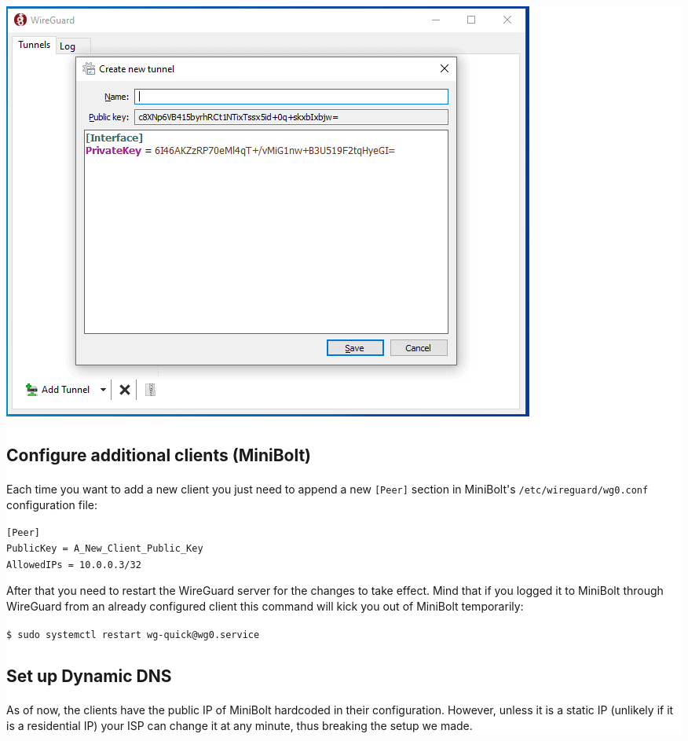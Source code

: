 ![WireGuard Windows Client](../../../images/wireguard-windows.png)

## Configure additional clients (MiniBolt)

Each time you want to add a new client you just need to append a new `[Peer]` section in MiniBolt's `/etc/wireguard/wg0.conf` configuration file:

  ```
  [Peer]
  PublicKey = A_New_Client_Public_Key
  AllowedIPs = 10.0.0.3/32
  ```

After that you need to restart the WireGuard server for the changes to take effect. Mind that if you logged it to MiniBolt through WireGuard from
an already configured client this command will kick you out of MiniBolt temporarily:

  ```sh
  $ sudo systemctl restart wg-quick@wg0.service
  ```

## Set up Dynamic DNS

As of now, the clients have the public IP of MiniBolt hardcoded in their configuration.
However, unless it is a static IP (unlikely if it is a residential IP) your ISP can change it at any minute, thus breaking the setup we made.
